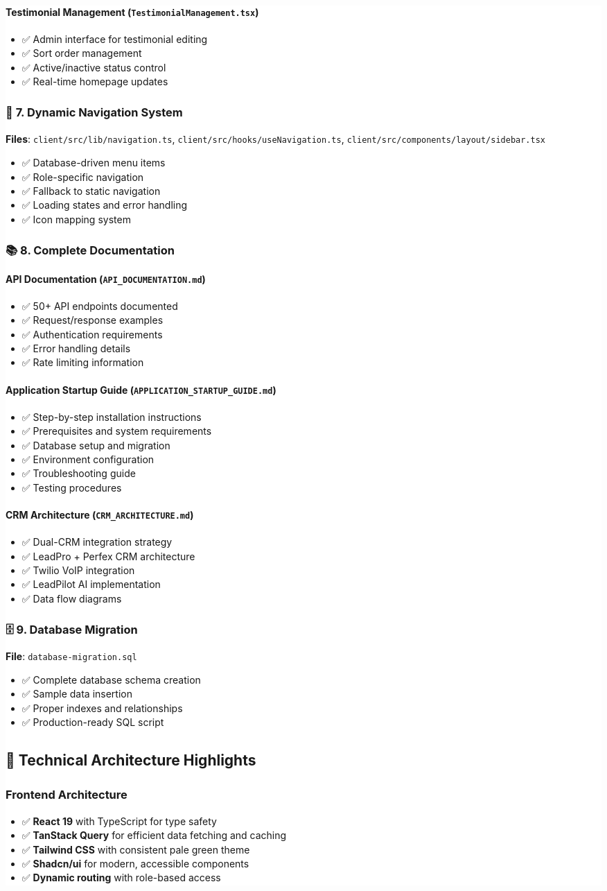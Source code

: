 #### Testimonial Management (`TestimonialManagement.tsx`)
- ✅ Admin interface for testimonial editing
- ✅ Sort order management
- ✅ Active/inactive status control
- ✅ Real-time homepage updates

### 🧭 **7. Dynamic Navigation System**
**Files**: `client/src/lib/navigation.ts`, `client/src/hooks/useNavigation.ts`, `client/src/components/layout/sidebar.tsx`
- ✅ Database-driven menu items
- ✅ Role-specific navigation
- ✅ Fallback to static navigation
- ✅ Loading states and error handling
- ✅ Icon mapping system

### 📚 **8. Complete Documentation**

#### API Documentation (`API_DOCUMENTATION.md`)
- ✅ 50+ API endpoints documented
- ✅ Request/response examples
- ✅ Authentication requirements
- ✅ Error handling details
- ✅ Rate limiting information

#### Application Startup Guide (`APPLICATION_STARTUP_GUIDE.md`)
- ✅ Step-by-step installation instructions
- ✅ Prerequisites and system requirements
- ✅ Database setup and migration
- ✅ Environment configuration
- ✅ Troubleshooting guide
- ✅ Testing procedures

#### CRM Architecture (`CRM_ARCHITECTURE.md`)
- ✅ Dual-CRM integration strategy
- ✅ LeadPro + Perfex CRM architecture
- ✅ Twilio VoIP integration
- ✅ LeadPilot AI implementation
- ✅ Data flow diagrams

### 🗄 **9. Database Migration**
**File**: `database-migration.sql`
- ✅ Complete database schema creation
- ✅ Sample data insertion
- ✅ Proper indexes and relationships
- ✅ Production-ready SQL script

## 🚀 **Technical Architecture Highlights**

### Frontend Architecture
- ✅ **React 19** with TypeScript for type safety
- ✅ **TanStack Query** for efficient data fetching and caching
- ✅ **Tailwind CSS** with consistent pale green theme
- ✅ **Shadcn/ui** for modern, accessible components
- ✅ **Dynamic routing** with role-based access
